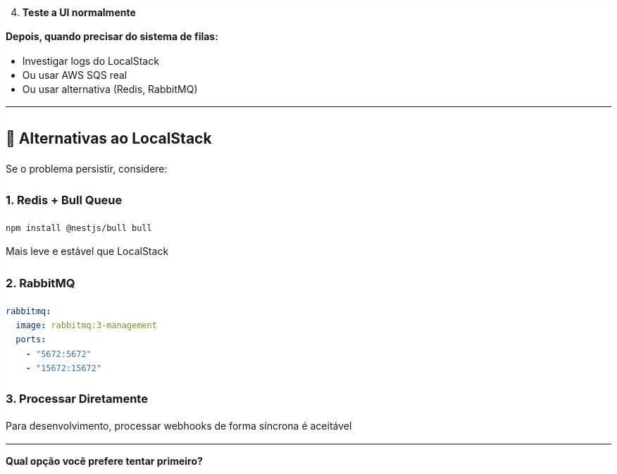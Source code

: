 4. **Teste a UI normalmente**

**Depois, quando precisar do sistema de filas:**
- Investigar logs do LocalStack
- Ou usar AWS SQS real
- Ou usar alternativa (Redis, RabbitMQ)

---

## 🚀 Alternativas ao LocalStack

Se o problema persistir, considere:

### 1. **Redis + Bull Queue**
```bash
npm install @nestjs/bull bull
```
Mais leve e estável que LocalStack

### 2. **RabbitMQ**
```yaml
rabbitmq:
  image: rabbitmq:3-management
  ports:
    - "5672:5672"
    - "15672:15672"
```

### 3. **Processar Diretamente**
Para desenvolvimento, processar webhooks de forma síncrona é aceitável

---

**Qual opção você prefere tentar primeiro?**
